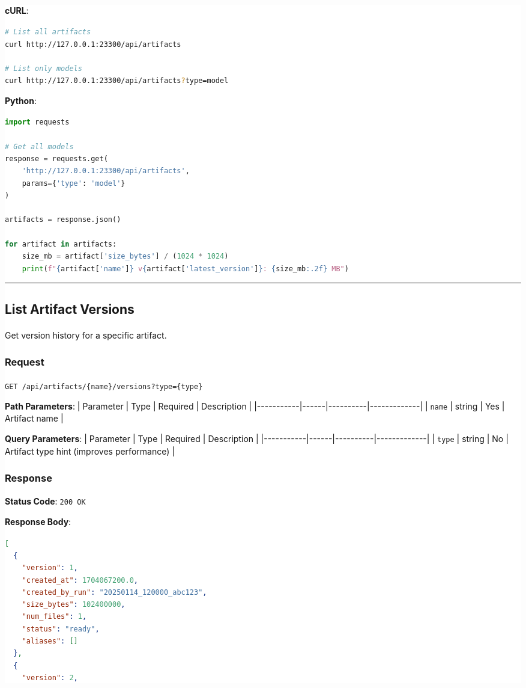 **cURL**:
```bash
# List all artifacts
curl http://127.0.0.1:23300/api/artifacts

# List only models
curl http://127.0.0.1:23300/api/artifacts?type=model
```

**Python**:
```python
import requests

# Get all models
response = requests.get(
    'http://127.0.0.1:23300/api/artifacts',
    params={'type': 'model'}
)

artifacts = response.json()

for artifact in artifacts:
    size_mb = artifact['size_bytes'] / (1024 * 1024)
    print(f"{artifact['name']} v{artifact['latest_version']}: {size_mb:.2f} MB")
```

---

## List Artifact Versions

Get version history for a specific artifact.

### Request

```http
GET /api/artifacts/{name}/versions?type={type}
```

**Path Parameters**:
| Parameter | Type | Required | Description |
|-----------|------|----------|-------------|
| `name` | string | Yes | Artifact name |

**Query Parameters**:
| Parameter | Type | Required | Description |
|-----------|------|----------|-------------|
| `type` | string | No | Artifact type hint (improves performance) |

### Response

**Status Code**: `200 OK`

**Response Body**:
```json
[
  {
    "version": 1,
    "created_at": 1704067200.0,
    "created_by_run": "20250114_120000_abc123",
    "size_bytes": 102400000,
    "num_files": 1,
    "status": "ready",
    "aliases": []
  },
  {
    "version": 2,
```